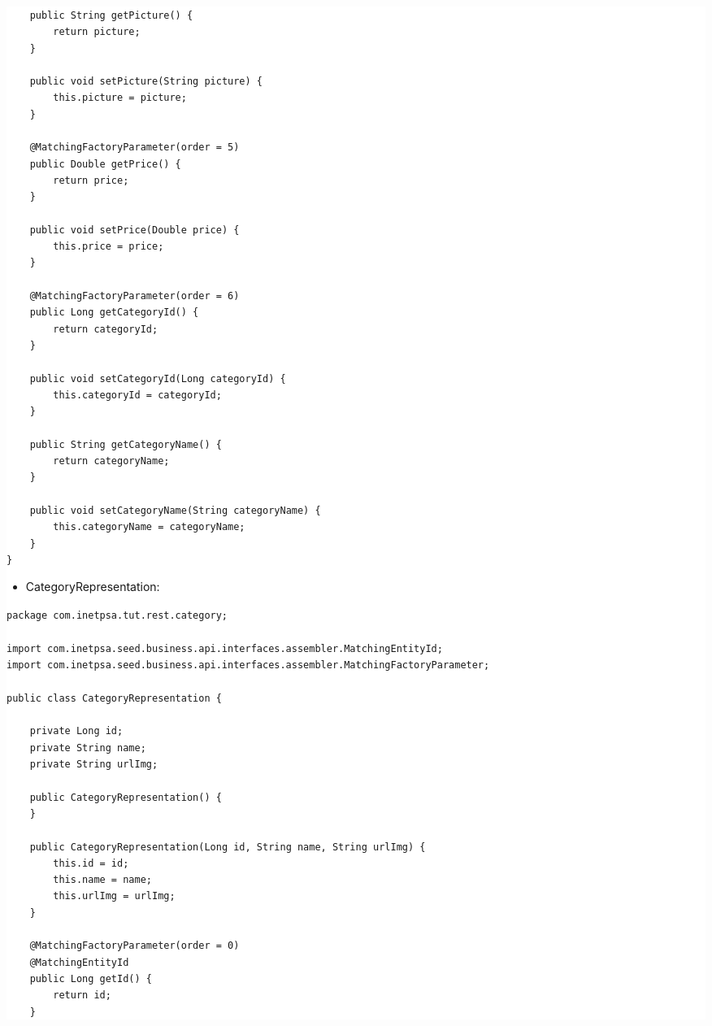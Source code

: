 ```
	public String getPicture() {
		return picture;
	}

	public void setPicture(String picture) {
		this.picture = picture;
	}

	@MatchingFactoryParameter(order = 5)
	public Double getPrice() {
		return price;
	}

	public void setPrice(Double price) {
		this.price = price;
	}

	@MatchingFactoryParameter(order = 6)
	public Long getCategoryId() {
		return categoryId;
	}

	public void setCategoryId(Long categoryId) {
		this.categoryId = categoryId;
	}

	public String getCategoryName() {
		return categoryName;
	}

	public void setCategoryName(String categoryName) {
		this.categoryName = categoryName;
	}
}
```

- CategoryRepresentation:
```
package com.inetpsa.tut.rest.category;

import com.inetpsa.seed.business.api.interfaces.assembler.MatchingEntityId;
import com.inetpsa.seed.business.api.interfaces.assembler.MatchingFactoryParameter;

public class CategoryRepresentation {

	private Long id;
	private String name;
	private String urlImg;

	public CategoryRepresentation() {
	}

	public CategoryRepresentation(Long id, String name, String urlImg) {
		this.id = id;
		this.name = name;
		this.urlImg = urlImg;
	}

	@MatchingFactoryParameter(order = 0)
	@MatchingEntityId
	public Long getId() {
		return id;
	}

```